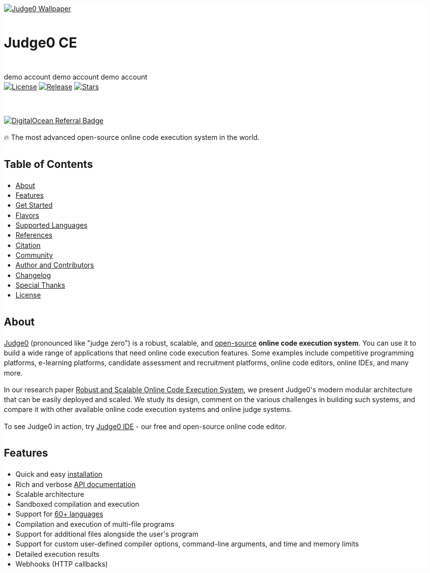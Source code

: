 [![Judge0 Wallpaper](./.github/judge0-colored.png)](https://ce.judge0.com)
# Judge0 CE
<br> demo account demo account demo account        
[![License](https://img.shields.io/github/license/judge0/judge0?color=2185d0&style=flat-square)](LICENSE)
[![Release](https://img.shields.io/github/v/release/judge0/judge0?color=2185d0&style=flat-square)](https://github.com/judge0/judge0/releases)
[![Stars](https://img.shields.io/github/stars/judge0/judge0?color=2185d0&style=flat-square)](https://github.com/judge0/judge0/stargazers)

<a href="https://www.producthunt.com/posts/judge0-ide" target="_blank"><img src="https://api.producthunt.com/widgets/embed-image/v1/featured.svg?post_id=179885&theme=light" alt="" height="43px" /></a>

[![DigitalOcean Referral Badge](https://web-platforms.sfo2.digitaloceanspaces.com/WWW/Badge%203.svg)](https://www.digitalocean.com/?refcode=b428451eb426&utm_campaign=Referral_Invite&utm_medium=Referral_Program&utm_source=badge)

🔥 The most advanced open-source online code execution system in the world.

## Table of Contents
* [About](#about)
* [Features](#features)
* [Get Started](#get-started)
* [Flavors](#flavors)
* [Supported Languages](#supported-languages)
* [References](#references)
* [Citation](#citation)
* [Community](#community)
* [Author and Contributors](#author-and-contributors)
* [Changelog](#changelog)
* [Special Thanks](#special-thanks)
* [License](#license)

## About
[Judge0](https://ce.judge0.com) (pronounced like "judge zero") is a robust, scalable, and [open-source](https://github.com/judge0/judge0) **online code execution system**. You can use it to build a wide range of applications that need online code execution features. Some examples include competitive programming platforms, e-learning platforms, candidate assessment and recruitment platforms, online code editors, online IDEs, and many more.

In our research paper [Robust and Scalable Online Code Execution System](https://paper.judge0.com), we present Judge0's modern modular architecture that can be easily deployed and scaled. We study its design, comment on the various challenges in building such systems, and compare it with other available online code execution systems and online judge systems.

To see Judge0 in action, try [Judge0 IDE](https://ide.judge0.com) - our free and open-source online code editor.

## Features
- Quick and easy [installation](https://judge0.com/#pricing)
- Rich and verbose [API documentation](https://ce.judge0.com)
- Scalable architecture
- Sandboxed compilation and execution
- Support for [60+ languages](#supported-languages)
- Compilation and execution of multi-file programs
- Support for additional files alongside the user's program
- Support for custom user-defined compiler options, command-line arguments, and time and memory limits
- Detailed execution results
- Webhooks (HTTP callbacks)

